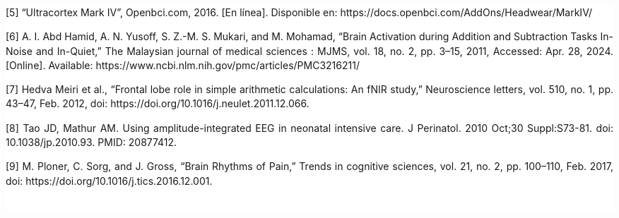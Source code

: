 <p align="justify">[5] “Ultracortex Mark IV”, Openbci.com, 2016. [En línea]. Disponible en: https://docs.openbci.com/AddOns/Headwear/MarkIV/
<p align="justify">[6] A. I. Abd Hamid, A. N. Yusoff, S. Z.-M. S. Mukari, and M. Mohamad, “Brain Activation during Addition and Subtraction Tasks In-Noise and In-Quiet,” The Malaysian journal of medical sciences : MJMS, vol. 18, no. 2, pp. 3–15, 2011, Accessed: Apr. 28, 2024. [Online]. Available: https://www.ncbi.nlm.nih.gov/pmc/articles/PMC3216211/</p>
<p align="justify">[7] Hedva Meiri et al., “Frontal lobe role in simple arithmetic calculations: An fNIR study,” Neuroscience letters, vol. 510, no. 1, pp. 43–47, Feb. 2012, doi: https://doi.org/10.1016/j.neulet.2011.12.066.</p>
<p align="justify">[8] Tao JD, Mathur AM. Using amplitude-integrated EEG in neonatal intensive care. J Perinatol. 2010 Oct;30 Suppl:S73-81. doi: 10.1038/jp.2010.93. PMID: 20877412.</p>
<p align="justify">[9] M. Ploner, C. Sorg, and J. Gross, “Brain Rhythms of Pain,” Trends in cognitive sciences, vol. 21, no. 2, pp. 100–110, Feb. 2017, doi: https://doi.org/10.1016/j.tics.2016.12.001.</p>
‌